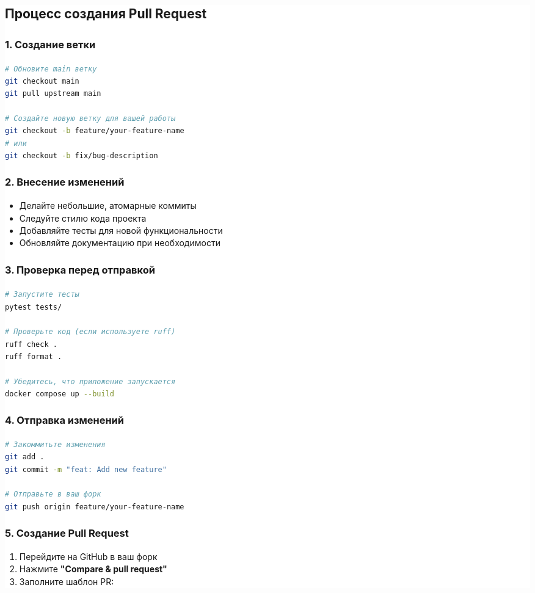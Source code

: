 ## Процесс создания Pull Request

### 1. Создание ветки

```bash
# Обновите main ветку
git checkout main
git pull upstream main

# Создайте новую ветку для вашей работы
git checkout -b feature/your-feature-name
# или
git checkout -b fix/bug-description
```

### 2. Внесение изменений

- Делайте небольшие, атомарные коммиты
- Следуйте стилю кода проекта
- Добавляйте тесты для новой функциональности
- Обновляйте документацию при необходимости

### 3. Проверка перед отправкой

```bash
# Запустите тесты
pytest tests/

# Проверьте код (если используете ruff)
ruff check .
ruff format .

# Убедитесь, что приложение запускается
docker compose up --build
```

### 4. Отправка изменений

```bash
# Закоммитьте изменения
git add .
git commit -m "feat: Add new feature"

# Отправьте в ваш форк
git push origin feature/your-feature-name
```

### 5. Создание Pull Request

1. Перейдите на GitHub в ваш форк
2. Нажмите **"Compare & pull request"**
3. Заполните шаблон PR:
